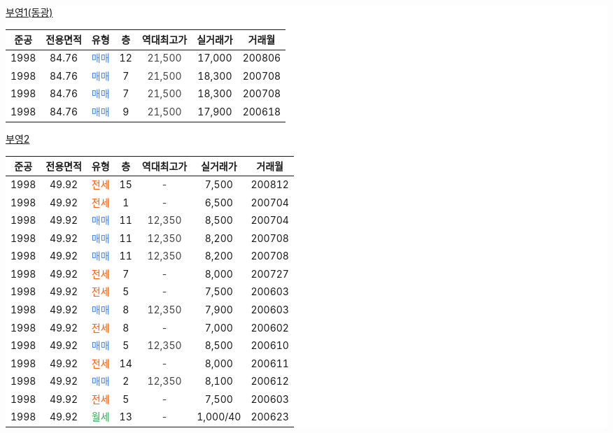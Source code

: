 <ins class="adsbygoogle"
     style="display:block"
     data-ad-client="ca-pub-2446590836940007"
     data-ad-slot="1659523306"
     data-ad-format="auto"
     data-full-width-responsive="true"></ins>
<script>
(adsbygoogle = window.adsbygoogle || []).push({});
</script>


[부영1(동광)](https://search.naver.com/search.naver?query=%EA%B0%95%EC%9B%90%EB%8F%84+%EC%86%8D%EC%B4%88%EC%8B%9C+%EC%A1%B0%EC%96%91%EB%8F%99+%EB%B6%80%EC%98%811%28%EB%8F%99%EA%B4%91%29)

|준공|전용면적|유형|층|역대최고가|실거래가|거래월|
|:---:|:---:|:---:|:---:|:---:|:---:|:---:|
|1998|84.76|<span style="color:#4285f3">매매</span>|12|<span style="color:#444444">21,500</span>|17,000|200806|
|1998|84.76|<span style="color:#4285f3">매매</span>|7|<span style="color:#444444">21,500</span>|18,300|200708|
|1998|84.76|<span style="color:#4285f3">매매</span>|7|<span style="color:#444444">21,500</span>|18,300|200708|
|1998|84.76|<span style="color:#4285f3">매매</span>|9|<span style="color:#444444">21,500</span>|17,900|200618|

[부영2](https://search.naver.com/search.naver?query=%EA%B0%95%EC%9B%90%EB%8F%84+%EC%86%8D%EC%B4%88%EC%8B%9C+%EC%A1%B0%EC%96%91%EB%8F%99+%EB%B6%80%EC%98%812)

|준공|전용면적|유형|층|역대최고가|실거래가|거래월|
|:---:|:---:|:---:|:---:|:---:|:---:|:---:|
|1998|49.92|<span style="color:#ff5a00">전세</span>|15|<span style="color:#444444">-</span>|7,500|200812|
|1998|49.92|<span style="color:#ff5a00">전세</span>|1|<span style="color:#444444">-</span>|6,500|200704|
|1998|49.92|<span style="color:#4285f3">매매</span>|11|<span style="color:#444444">12,350</span>|8,500|200704|
|1998|49.92|<span style="color:#4285f3">매매</span>|11|<span style="color:#444444">12,350</span>|8,200|200708|
|1998|49.92|<span style="color:#4285f3">매매</span>|11|<span style="color:#444444">12,350</span>|8,200|200708|
|1998|49.92|<span style="color:#ff5a00">전세</span>|7|<span style="color:#444444">-</span>|8,000|200727|
|1998|49.92|<span style="color:#ff5a00">전세</span>|5|<span style="color:#444444">-</span>|7,500|200603|
|1998|49.92|<span style="color:#4285f3">매매</span>|8|<span style="color:#444444">12,350</span>|7,900|200603|
|1998|49.92|<span style="color:#ff5a00">전세</span>|8|<span style="color:#444444">-</span>|7,000|200602|
|1998|49.92|<span style="color:#4285f3">매매</span>|5|<span style="color:#444444">12,350</span>|8,500|200610|
|1998|49.92|<span style="color:#ff5a00">전세</span>|14|<span style="color:#444444">-</span>|8,000|200611|
|1998|49.92|<span style="color:#4285f3">매매</span>|2|<span style="color:#444444">12,350</span>|8,100|200612|
|1998|49.92|<span style="color:#ff5a00">전세</span>|5|<span style="color:#444444">-</span>|7,500|200603|
|1998|49.92|<span style="color:#34a853">월세</span>|13|<span style="color:#444444">-</span>|1,000/40|200623|
